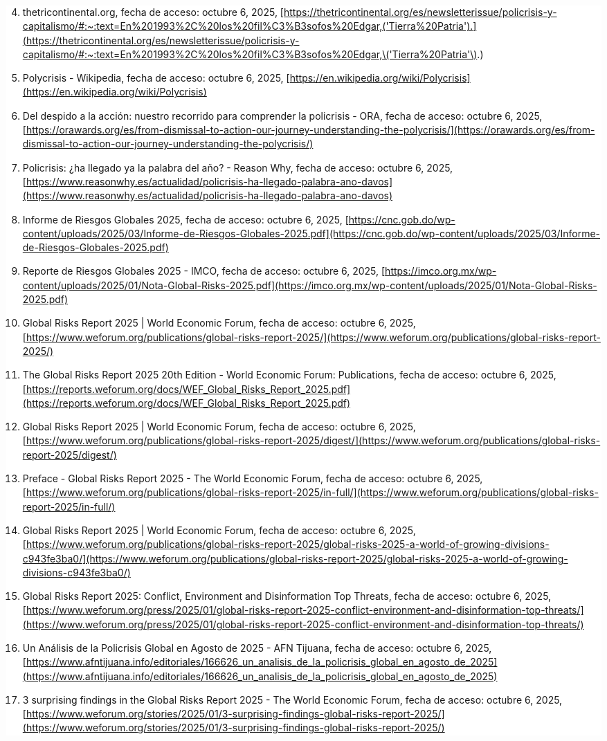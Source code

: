 4. thetricontinental.org, fecha de acceso: octubre 6, 2025, [https://thetricontinental.org/es/newsletterissue/policrisis-y-capitalismo/#:~:text=En%201993%2C%20los%20fil%C3%B3sofos%20Edgar,('Tierra%20Patria').](https://thetricontinental.org/es/newsletterissue/policrisis-y-capitalismo/#:~:text=En%201993%2C%20los%20fil%C3%B3sofos%20Edgar,\('Tierra%20Patria'\).)
    
5. Polycrisis - Wikipedia, fecha de acceso: octubre 6, 2025, [https://en.wikipedia.org/wiki/Polycrisis](https://en.wikipedia.org/wiki/Polycrisis)
    
6. Del despido a la acción: nuestro recorrido para comprender la policrisis - ORA, fecha de acceso: octubre 6, 2025, [https://orawards.org/es/from-dismissal-to-action-our-journey-understanding-the-polycrisis/](https://orawards.org/es/from-dismissal-to-action-our-journey-understanding-the-polycrisis/)
    
7. Policrisis: ¿ha llegado ya la palabra del año? - Reason Why, fecha de acceso: octubre 6, 2025, [https://www.reasonwhy.es/actualidad/policrisis-ha-llegado-palabra-ano-davos](https://www.reasonwhy.es/actualidad/policrisis-ha-llegado-palabra-ano-davos)
    
8. Informe de Riesgos Globales 2025, fecha de acceso: octubre 6, 2025, [https://cnc.gob.do/wp-content/uploads/2025/03/Informe-de-Riesgos-Globales-2025.pdf](https://cnc.gob.do/wp-content/uploads/2025/03/Informe-de-Riesgos-Globales-2025.pdf)
    
9. Reporte de Riesgos Globales 2025 - IMCO, fecha de acceso: octubre 6, 2025, [https://imco.org.mx/wp-content/uploads/2025/01/Nota-Global-Risks-2025.pdf](https://imco.org.mx/wp-content/uploads/2025/01/Nota-Global-Risks-2025.pdf)
    
10. Global Risks Report 2025 | World Economic Forum, fecha de acceso: octubre 6, 2025, [https://www.weforum.org/publications/global-risks-report-2025/](https://www.weforum.org/publications/global-risks-report-2025/)
    
11. The Global Risks Report 2025 20th Edition - World Economic Forum: Publications, fecha de acceso: octubre 6, 2025, [https://reports.weforum.org/docs/WEF_Global_Risks_Report_2025.pdf](https://reports.weforum.org/docs/WEF_Global_Risks_Report_2025.pdf)
    
12. Global Risks Report 2025 | World Economic Forum, fecha de acceso: octubre 6, 2025, [https://www.weforum.org/publications/global-risks-report-2025/digest/](https://www.weforum.org/publications/global-risks-report-2025/digest/)
    
13. Preface - Global Risks Report 2025 - The World Economic Forum, fecha de acceso: octubre 6, 2025, [https://www.weforum.org/publications/global-risks-report-2025/in-full/](https://www.weforum.org/publications/global-risks-report-2025/in-full/)
    
14. Global Risks Report 2025 | World Economic Forum, fecha de acceso: octubre 6, 2025, [https://www.weforum.org/publications/global-risks-report-2025/global-risks-2025-a-world-of-growing-divisions-c943fe3ba0/](https://www.weforum.org/publications/global-risks-report-2025/global-risks-2025-a-world-of-growing-divisions-c943fe3ba0/)
    
15. Global Risks Report 2025: Conflict, Environment and Disinformation Top Threats, fecha de acceso: octubre 6, 2025, [https://www.weforum.org/press/2025/01/global-risks-report-2025-conflict-environment-and-disinformation-top-threats/](https://www.weforum.org/press/2025/01/global-risks-report-2025-conflict-environment-and-disinformation-top-threats/)
    
16. Un Análisis de la Policrisis Global en Agosto de 2025 - AFN Tijuana, fecha de acceso: octubre 6, 2025, [https://www.afntijuana.info/editoriales/166626_un_analisis_de_la_policrisis_global_en_agosto_de_2025](https://www.afntijuana.info/editoriales/166626_un_analisis_de_la_policrisis_global_en_agosto_de_2025)
    
17. 3 surprising findings in the Global Risks Report 2025 - The World Economic Forum, fecha de acceso: octubre 6, 2025, [https://www.weforum.org/stories/2025/01/3-surprising-findings-global-risks-report-2025/](https://www.weforum.org/stories/2025/01/3-surprising-findings-global-risks-report-2025/)
    